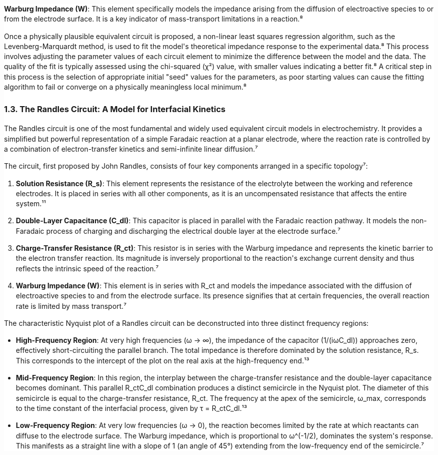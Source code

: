 **Warburg Impedance (W)**: This element specifically models the impedance arising from the diffusion of electroactive species to or from the electrode surface. It is a key indicator of mass-transport limitations in a reaction.⁸

Once a physically plausible equivalent circuit is proposed, a non-linear least squares regression algorithm, such as the Levenberg-Marquardt method, is used to fit the model's theoretical impedance response to the experimental data.⁸ This process involves adjusting the parameter values of each circuit element to minimize the difference between the model and the data. The quality of the fit is typically assessed using the chi-squared (χ²) value, with smaller values indicating a better fit.⁸ A critical step in this process is the selection of appropriate initial "seed" values for the parameters, as poor starting values can cause the fitting algorithm to fail or converge on a physically meaningless local minimum.⁸

### 1.3. The Randles Circuit: A Model for Interfacial Kinetics

The Randles circuit is one of the most fundamental and widely used equivalent circuit models in electrochemistry. It provides a simplified but powerful representation of a simple Faradaic reaction at a planar electrode, where the reaction rate is controlled by a combination of electron-transfer kinetics and semi-infinite linear diffusion.⁷

The circuit, first proposed by John Randles, consists of four key components arranged in a specific topology⁷:

1. **Solution Resistance (R_s)**: This element represents the resistance of the electrolyte between the working and reference electrodes. It is placed in series with all other components, as it is an uncompensated resistance that affects the entire system.¹¹

2. **Double-Layer Capacitance (C_dl)**: This capacitor is placed in parallel with the Faradaic reaction pathway. It models the non-Faradaic process of charging and discharging the electrical double layer at the electrode surface.⁷

3. **Charge-Transfer Resistance (R_ct)**: This resistor is in series with the Warburg impedance and represents the kinetic barrier to the electron transfer reaction. Its magnitude is inversely proportional to the reaction's exchange current density and thus reflects the intrinsic speed of the reaction.⁷

4. **Warburg Impedance (W)**: This element is in series with R_ct and models the impedance associated with the diffusion of electroactive species to and from the electrode surface. Its presence signifies that at certain frequencies, the overall reaction rate is limited by mass transport.⁷

The characteristic Nyquist plot of a Randles circuit can be deconstructed into three distinct frequency regions:

- **High-Frequency Region**: At very high frequencies (ω → ∞), the impedance of the capacitor (1/(iωC_dl)) approaches zero, effectively short-circuiting the parallel branch. The total impedance is therefore dominated by the solution resistance, R_s. This corresponds to the intercept of the plot on the real axis at the high-frequency end.¹³

- **Mid-Frequency Region**: In this region, the interplay between the charge-transfer resistance and the double-layer capacitance becomes dominant. This parallel R_ctC_dl combination produces a distinct semicircle in the Nyquist plot. The diameter of this semicircle is equal to the charge-transfer resistance, R_ct. The frequency at the apex of the semicircle, ω_max, corresponds to the time constant of the interfacial process, given by τ = R_ctC_dl.¹³

- **Low-Frequency Region**: At very low frequencies (ω → 0), the reaction becomes limited by the rate at which reactants can diffuse to the electrode surface. The Warburg impedance, which is proportional to ω^(-1/2), dominates the system's response. This manifests as a straight line with a slope of 1 (an angle of 45°) extending from the low-frequency end of the semicircle.⁷
